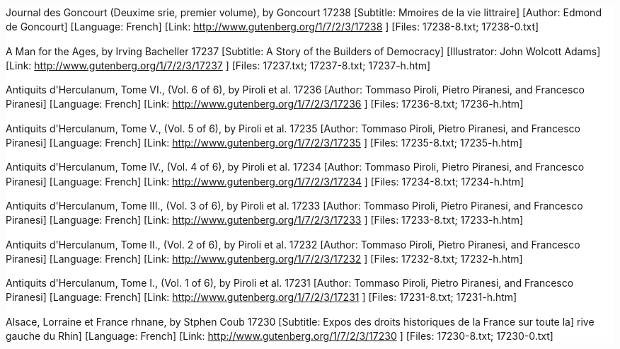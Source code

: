 Journal des Goncourt (Deuxime srie, premier volume), by Goncourt       17238
   [Subtitle: Mmoires de la vie littraire]
   [Author: Edmond de Goncourt]
   [Language: French]
   [Link: http://www.gutenberg.org/1/7/2/3/17238 ]
   [Files: 17238-8.txt; 17238-0.txt]

A Man for the Ages, by Irving Bacheller                                  17237
   [Subtitle: A Story of the Builders of Democracy]
   [Illustrator: John Wolcott Adams]
   [Link: http://www.gutenberg.org/1/7/2/3/17237 ]
   [Files: 17237.txt; 17237-8.txt; 17237-h.htm]

Antiquits d'Herculanum, Tome VI., (Vol. 6 of 6), by Piroli et al.       17236
   [Author: Tommaso Piroli, Pietro Piranesi, and Francesco Piranesi]
   [Language: French]
   [Link: http://www.gutenberg.org/1/7/2/3/17236 ]
   [Files: 17236-8.txt; 17236-h.htm]

Antiquits d'Herculanum, Tome V., (Vol. 5 of 6), by Piroli et al.        17235
   [Author: Tommaso Piroli, Pietro Piranesi, and Francesco Piranesi]
   [Language: French]
   [Link: http://www.gutenberg.org/1/7/2/3/17235 ]
   [Files: 17235-8.txt; 17235-h.htm]

Antiquits d'Herculanum, Tome IV., (Vol. 4 of 6), by Piroli et al.       17234
   [Author: Tommaso Piroli, Pietro Piranesi, and Francesco Piranesi]
   [Language: French]
   [Link: http://www.gutenberg.org/1/7/2/3/17234 ]
   [Files: 17234-8.txt; 17234-h.htm]

Antiquits d'Herculanum, Tome III., (Vol. 3 of 6), by Piroli et al.      17233
   [Author: Tommaso Piroli, Pietro Piranesi, and Francesco Piranesi]
   [Language: French]
   [Link: http://www.gutenberg.org/1/7/2/3/17233 ]
   [Files: 17233-8.txt; 17233-h.htm]

Antiquits d'Herculanum, Tome II., (Vol. 2 of 6), by Piroli et al.       17232
   [Author: Tommaso Piroli, Pietro Piranesi, and Francesco Piranesi]
   [Language: French]
   [Link: http://www.gutenberg.org/1/7/2/3/17232 ]
   [Files: 17232-8.txt; 17232-h.htm]

Antiquits d'Herculanum, Tome I., (Vol. 1 of 6), by Piroli et al.        17231
   [Author: Tommaso Piroli, Pietro Piranesi, and Francesco Piranesi]
   [Language: French]
   [Link: http://www.gutenberg.org/1/7/2/3/17231 ]
   [Files: 17231-8.txt; 17231-h.htm]

Alsace, Lorraine et France rhnane, by Stphen Coub                      17230
   [Subtitle: Expos des droits historiques de la France sur toute la]
    rive gauche du Rhin]
   [Language: French]
   [Link: http://www.gutenberg.org/1/7/2/3/17230 ]
   [Files: 17230-8.txt; 17230-0.txt]
